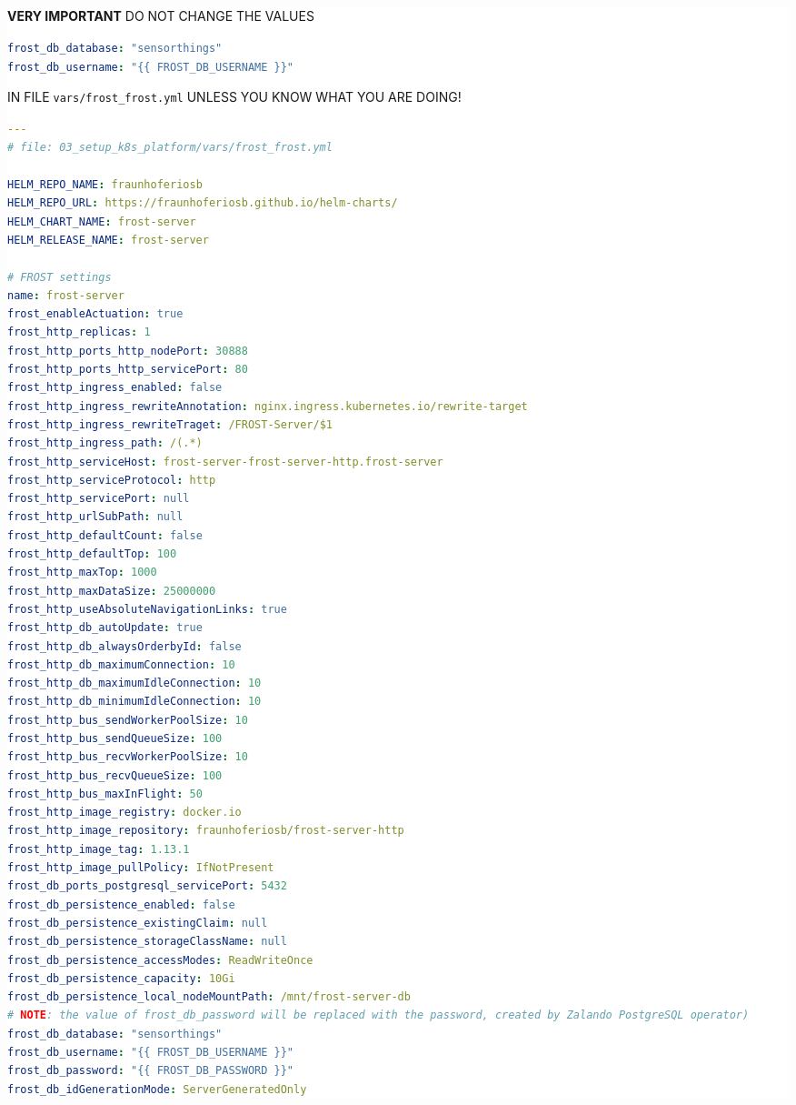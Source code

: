 **VERY IMPORTANT**
DO NOT CHANGE THE VALUES

```yaml
frost_db_database: "sensorthings"
frost_db_username: "{{ FROST_DB_USERNAME }}"
```

IN FILE `vars/frost_frost.yml` UNLESS YOU KNOW WHAT YOU ARE DOING!

```yaml
---
# file: 03_setup_k8s_platform/vars/frost_frost.yml

HELM_REPO_NAME: fraunhoferiosb
HELM_REPO_URL: https://fraunhoferiosb.github.io/helm-charts/
HELM_CHART_NAME: frost-server
HELM_RELEASE_NAME: frost-server

# FROST settings
name: frost-server
frost_enableActuation: true
frost_http_replicas: 1
frost_http_ports_http_nodePort: 30888
frost_http_ports_http_servicePort: 80
frost_http_ingress_enabled: false
frost_http_ingress_rewriteAnnotation: nginx.ingress.kubernetes.io/rewrite-target
frost_http_ingress_rewriteTraget: /FROST-Server/$1
frost_http_ingress_path: /(.*)
frost_http_serviceHost: frost-server-frost-server-http.frost-server
frost_http_serviceProtocol: http
frost_http_servicePort: null
frost_http_urlSubPath: null
frost_http_defaultCount: false
frost_http_defaultTop: 100
frost_http_maxTop: 1000
frost_http_maxDataSize: 25000000
frost_http_useAbsoluteNavigationLinks: true
frost_http_db_autoUpdate: true
frost_http_db_alwaysOrderbyId: false
frost_http_db_maximumConnection: 10
frost_http_db_maximumIdleConnection: 10
frost_http_db_minimumIdleConnection: 10
frost_http_bus_sendWorkerPoolSize: 10
frost_http_bus_sendQueueSize: 100
frost_http_bus_recvWorkerPoolSize: 10
frost_http_bus_recvQueueSize: 100
frost_http_bus_maxInFlight: 50
frost_http_image_registry: docker.io
frost_http_image_repository: fraunhoferiosb/frost-server-http
frost_http_image_tag: 1.13.1
frost_http_image_pullPolicy: IfNotPresent
frost_db_ports_postgresql_servicePort: 5432
frost_db_persistence_enabled: false
frost_db_persistence_existingClaim: null
frost_db_persistence_storageClassName: null
frost_db_persistence_accessModes: ReadWriteOnce
frost_db_persistence_capacity: 10Gi
frost_db_persistence_local_nodeMountPath: /mnt/frost-server-db
# NOTE: the value of frost_db_password will be replaced with the password, created by Zalando PostgreSQL operator)
frost_db_database: "sensorthings"
frost_db_username: "{{ FROST_DB_USERNAME }}"
frost_db_password: "{{ FROST_DB_PASSWORD }}"
frost_db_idGenerationMode: ServerGeneratedOnly
```